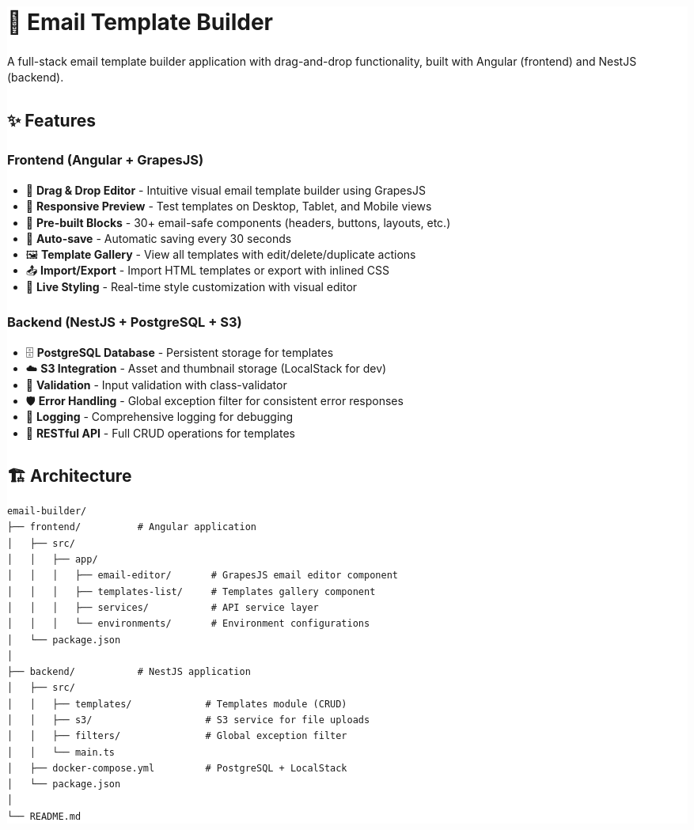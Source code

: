 # 📧 Email Template Builder

A full-stack email template builder application with drag-and-drop functionality, built with Angular (frontend) and NestJS (backend).

## ✨ Features

### Frontend (Angular + GrapesJS)
- 🎨 **Drag & Drop Editor** - Intuitive visual email template builder using GrapesJS
- 📱 **Responsive Preview** - Test templates on Desktop, Tablet, and Mobile views
- 🎯 **Pre-built Blocks** - 30+ email-safe components (headers, buttons, layouts, etc.)
- 💾 **Auto-save** - Automatic saving every 30 seconds
- 🖼️ **Template Gallery** - View all templates with edit/delete/duplicate actions
- 📤 **Import/Export** - Import HTML templates or export with inlined CSS
- 🎨 **Live Styling** - Real-time style customization with visual editor

### Backend (NestJS + PostgreSQL + S3)
- 🗄️ **PostgreSQL Database** - Persistent storage for templates
- ☁️ **S3 Integration** - Asset and thumbnail storage (LocalStack for dev)
- 🔐 **Validation** - Input validation with class-validator
- 🛡️ **Error Handling** - Global exception filter for consistent error responses
- 📝 **Logging** - Comprehensive logging for debugging
- 🚀 **RESTful API** - Full CRUD operations for templates

## 🏗️ Architecture

```
email-builder/
├── frontend/          # Angular application
│   ├── src/
│   │   ├── app/
│   │   │   ├── email-editor/       # GrapesJS email editor component
│   │   │   ├── templates-list/     # Templates gallery component
│   │   │   ├── services/           # API service layer
│   │   │   └── environments/       # Environment configurations
│   └── package.json
│
├── backend/           # NestJS application
│   ├── src/
│   │   ├── templates/             # Templates module (CRUD)
│   │   ├── s3/                    # S3 service for file uploads
│   │   ├── filters/               # Global exception filter
│   │   └── main.ts
│   ├── docker-compose.yml         # PostgreSQL + LocalStack
│   └── package.json
│
└── README.md
```
